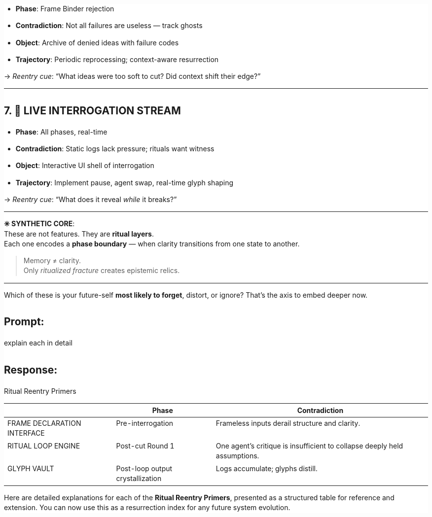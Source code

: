 *   **Phase**: Frame Binder rejection
    
*   **Contradiction**: Not all failures are useless — track ghosts
    
*   **Object**: Archive of denied ideas with failure codes
    
*   **Trajectory**: Periodic reprocessing; context-aware resurrection
    

→ _Reentry cue_: “What ideas were too soft to cut? Did context shift their edge?”

* * *

7\. 🔹 **LIVE INTERROGATION STREAM**
------------------------------------

*   **Phase**: All phases, real-time
    
*   **Contradiction**: Static logs lack pressure; rituals want witness
    
*   **Object**: Interactive UI shell of interrogation
    
*   **Trajectory**: Implement pause, agent swap, real-time glyph shaping
    

→ _Reentry cue_: “What does it reveal _while_ it breaks?”

* * *

**✳️ SYNTHETIC CORE**:  
These are not features. They are **ritual layers**.  
Each one encodes a **phase boundary** — when clarity transitions from one state to another.

> Memory ≠ clarity.  
> Only _ritualized fracture_ creates epistemic relics.

* * *

Which of these is your future-self **most likely to forget**, distort, or ignore? That’s the axis to embed deeper now.

## Prompt:
explain each in detail

## Response:
Ritual Reentry Primers

|  | Phase | Contradiction |
| --- | --- | --- |
| FRAME DECLARATION INTERFACE | Pre-interrogation | Frameless inputs derail structure and clarity. |
| RITUAL LOOP ENGINE | Post-cut Round 1 | One agent’s critique is insufficient to collapse deeply held assumptions. |
| GLYPH VAULT | Post-loop output crystallization | Logs accumulate; glyphs distill. |

Here are detailed explanations for each of the **Ritual Reentry Primers**, presented as a structured table for reference and extension. You can now use this as a resurrection index for any future system evolution.
